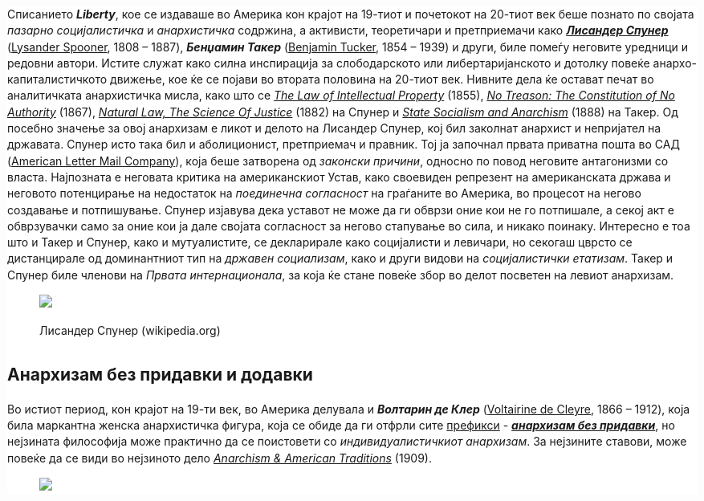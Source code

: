 Списанието **_Liberty_**, кое се издаваше во Америка кон крајот на 19-тиот и почетокот на 20-тиот век беше познато по својата _пазарно социјалистичка_ и _aнархистичка_ содржина, а активисти, теоретичари и претприемачи како [**_Лисандер Спунер_**](http://libertaniabackup.local/lisander-spuner/) ([Lysander Spooner](https://en.wikipedia.org/wiki/Lysander_Spooner), 1808 – 1887), **_Бенџамин Такер_** ([Benjamin Tucker](https://en.wikipedia.org/wiki/Benjamin_Tucker), 1854 – 1939) и други, биле помеѓу неговите уредници и редовни автори. Истите служат како силна инспирација за слободарското или либертаријанското и дотолку повеќе анархо-капиталистичкото движење, кое ќе се појави во втората половина на 20-тиот век. Нивните дела ќе остават печат во аналитичката анархистичка мисла, како што се [_The Law of Intellectual Property_](https://oll.libertyfund.org/title/spooner-the-law-of-intellectual-property-1855) (1855), [_No Treason: The Constitution of No Authority_](https://oll.libertyfund.org/title/spooner-no-treason-no-vi-the-constitution-of-no-authority-1870) (1867), [_Natural Law, The Science Of Justice_](https://cdn.mises.org/Left%20and%20Right_3_1_7.pdf?token=sIltQy8R) (1882) на Спунер и [_State Socialism and Anarchism_](https://theanarchistlibrary.org/library/benjamin-r-tucker-state-socialism-and-anarchism) (1888) на Такер. Од посебно значење за овој анархизам е ликот и делото на Лисандер Спунер, кој бил заколнат анархист и непријател на државата. Спунер исто така бил и аболиционист, претприемач и правник. Тој ја започнал првата приватна пошта во САД ([American Letter Mail Company](https://en.wikipedia.org/wiki/American_Letter_Mail_Company)), која беше затворена од _законски причини_, односно по повод неговите антагонизми со власта. Најпозната е неговата критика на американскиот Устав, како своевиден репрезент на американската држава и неговото потенцирање на недостаток на _поединечна согласност_ на граѓаните во Америка, во процесот на негово создавање и потпишување. Спунер изјавува дека уставот не може да ги обврзи оние кои не го потпишале, а секој акт е обврзувачки само за оние кои ја дале својата согласност за негово стапување во сила, и никако поинаку. Интересно е тоа што и Такер и Спунер, како и мутуалистите, се декларирале како социјалисти и левичари, но секогаш цврсто се дистанцирале од доминантниот тип на _државен социализам_, како и други видови на _социјалистички етатизам_. Такер и Спунер биле членови на _Првата интернационала_, за која ќе стане повеќе збор во делот посветен на левиот анархизам.

<figure>

![](https://upload.wikimedia.org/wikipedia/commons/thumb/d/d3/LysanderSpooner2_%28cropped%29.jpg/1280px-LysanderSpooner2_%28cropped%29.jpg)

<figcaption>

Лисандер Спунер (wikipedia.org)

</figcaption>

</figure>

## Анархизам без придавки и додавки

Во истиот период, кон крајот на 19-ти век, во Америка делувала и **_Волтарин де Клер_** ([Voltairine de Cleyre](https://en.wikipedia.org/wiki/Voltairine_de_Cleyre), 1866 – 1912), која била маркантна женска анархистичка фигура, која се обиде да ги отфрли сите [префикси](http://dwardmac.pitzer.edu/Anarchist_Archives/bright/cleyre/amertrad.html) - [**_анархизам без придавки_**](https://theanarchistlibrary.org/library/anarchism-w-o-adjectives), но нејзината философија може практично да се поистовети со _индивидуалистичкиот анархизам_. За нејзините ставови, може повеќе да се види во нејзиното дело [_Anarchism & American Traditions_](http://dwardmac.pitzer.edu/Anarchist_Archives/bright/cleyre/amertrad.html) (1909).

<figure>

![](https://upload.wikimedia.org/wikipedia/commons/thumb/6/6a/Voltairine_de_Cleyre_%28Age_35%29.jpg/1024px-Voltairine_de_Cleyre_%28Age_35%29.jpg)
